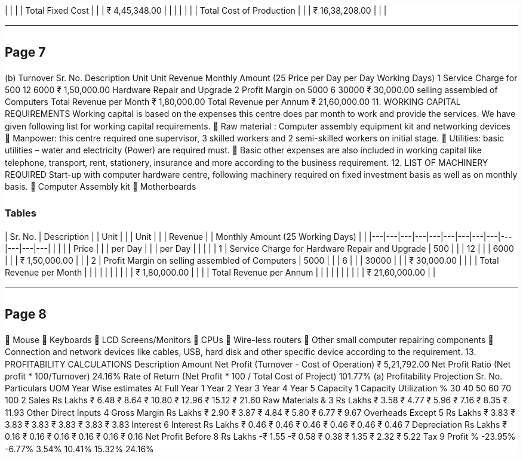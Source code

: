 |  |  |  | Total Fixed Cost |  |  | ₹ 4,45,348.00 |  |  |
|  |  |  | Total Cost of Production |  |  | ₹ 16,38,208.00 |  |  |

---

## Page 7

(b) Turnover Sr. No. Description Unit Unit Revenue Monthly Amount (25 Price per Day per Day Working Days) 1 Service Charge for 500 12 6000 ₹ 1,50,000.00 Hardware Repair and Upgrade 2 Profit Margin on 5000 6 30000 ₹ 30,000.00 selling assembled of Computers Total Revenue per Month ₹ 1,80,000.00 Total Revenue per Annum ₹ 21,60,000.00 11. WORKING CAPITAL REQUIREMENTS Working capital is based on the expenses this centre does par month to work and provide the services. We have given following list for working capital requirements.  Raw material : Computer assembly equipment kit and networking devices  Manpower: this centre required one supervisor, 3 skilled workers and 2 semi-skilled workers on initial stage.  Utilities: basic utilities – water and electricity (Power) are required must.  Basic other expenses are also included in working capital like telephone, transport, rent, stationery, insurance and more according to the business requirement. 12. LIST OF MACHINERY REQUIRED Start-up with computer hardware centre, following machinery required on fixed investment basis as well as on monthly basis.  Computer Assembly kit  Motherboards

### Tables

| Sr. No. | Description |  | Unit |  |  | Unit |  |  | Revenue |  | Monthly Amount (25
Working Days) |  |
|---|---|---|---|---|---|---|---|---|---|---|---|---|
|  |  |  | Price |  |  | per Day |  |  | per Day |  |  |  |
| 1 | Service Charge for
Hardware Repair and
Upgrade | 500 |  |  | 12 |  |  | 6000 |  |  | ₹ 1,50,000.00 |  |
| 2 | Profit Margin on
selling assembled of
Computers | 5000 |  |  | 6 |  |  | 30000 |  |  | ₹ 30,000.00 |  |
|  | Total Revenue per Month |  |  |  |  |  |  |  |  |  | ₹ 1,80,000.00 |  |
|  | Total Revenue per Annum |  |  |  |  |  |  |  |  |  | ₹ 21,60,000.00 |  |

---

## Page 8

 Mouse  Keyboards  LCD Screens/Monitors  CPUs  Wire-less routers  Other small computer repairing components  Connection and network devices like cables, USB, hard disk and other specific device according to the requirement. 13. PROFITABILITY CALCULATIONS Description Amount Net Profit (Turnover - Cost of Operation) ₹ 5,21,792.00 Net Profit Ratio (Net profit * 100/Turnover) 24.16% Rate of Return (Net Profit * 100 / Total Cost of Project) 101.77% (a) Profitability Projection Sr. No. Particulars UOM Year Wise estimates At Full Year 1 Year 2 Year 3 Year 4 Year 5 Capacity 1 Capacity Utilization % 30 40 50 60 70 100 2 Sales Rs Lakhs ₹ 6.48 ₹ 8.64 ₹ 10.80 ₹ 12.96 ₹ 15.12 ₹ 21.60 Raw Materials & 3 Rs Lakhs ₹ 3.58 ₹ 4.77 ₹ 5.96 ₹ 7.16 ₹ 8.35 ₹ 11.93 Other Direct Inputs 4 Gross Margin Rs Lakhs ₹ 2.90 ₹ 3.87 ₹ 4.84 ₹ 5.80 ₹ 6.77 ₹ 9.67 Overheads Except 5 Rs Lakhs ₹ 3.83 ₹ 3.83 ₹ 3.83 ₹ 3.83 ₹ 3.83 ₹ 3.83 Interest 6 Interest Rs Lakhs ₹ 0.46 ₹ 0.46 ₹ 0.46 ₹ 0.46 ₹ 0.46 ₹ 0.46 7 Depreciation Rs Lakhs ₹ 0.16 ₹ 0.16 ₹ 0.16 ₹ 0.16 ₹ 0.16 ₹ 0.16 Net Profit Before 8 Rs Lakhs -₹ 1.55 -₹ 0.58 ₹ 0.38 ₹ 1.35 ₹ 2.32 ₹ 5.22 Tax 9 Profit % -23.95% -6.77% 3.54% 10.41% 15.32% 24.16%
